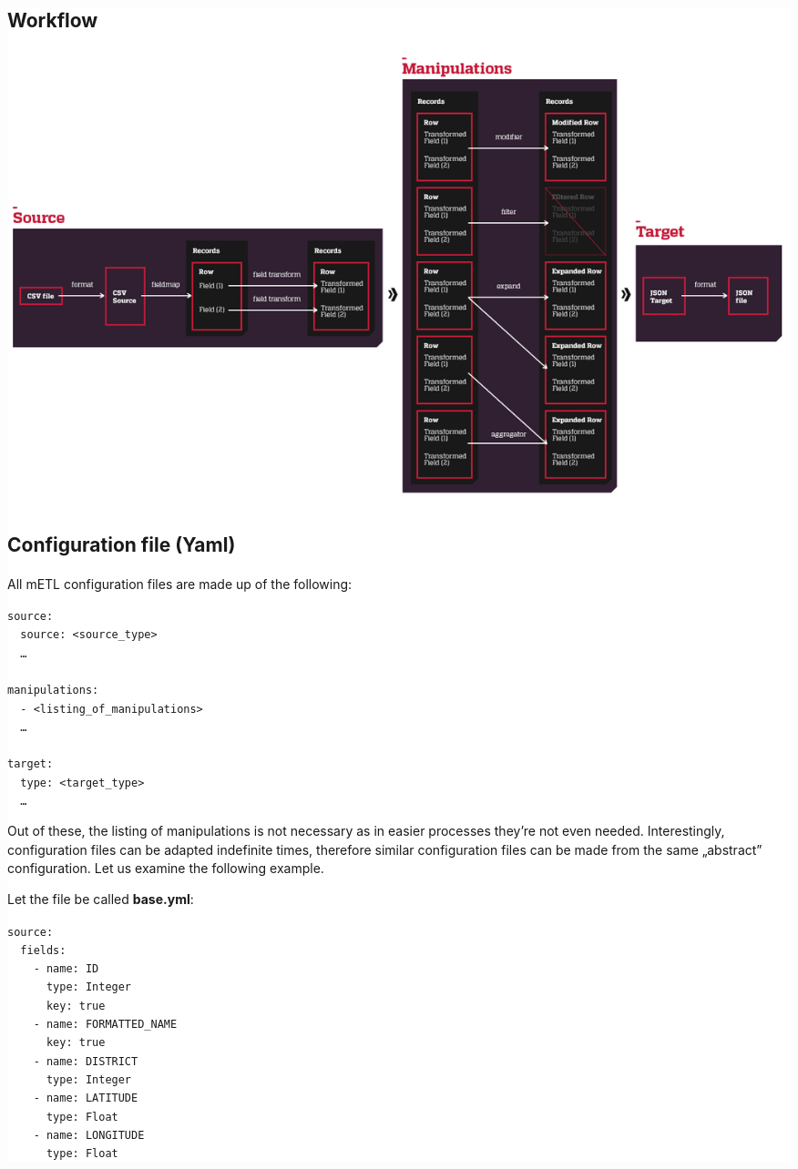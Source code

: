 ## Workflow

<img src="docs/workflow.png" alt="Folyamat" style="width: 100%;"/>

## Configuration file (Yaml)

All mETL configuration files are made up of the following:

	source:
	  source: <source_type>
	  …
	
	manipulations:
	  - <listing_of_manipulations>
	  …
	
	target:
	  type: <target_type>
	  …
	 
Out of these, the listing of manipulations is not necessary as in easier processes they’re not even needed. Interestingly, configuration files can be adapted indefinite times, therefore similar configuration files can be made from the same „abstract” configuration. Let us examine the following example.

Let the file be called **base.yml**:

	source:
	  fields:
	    - name: ID
	      type: Integer
	      key: true
	    - name: FORMATTED_NAME
	      key: true
	    - name: DISTRICT
	      type: Integer
	    - name: LATITUDE
	      type: Float
	    - name: LONGITUDE
	      type: Float
	